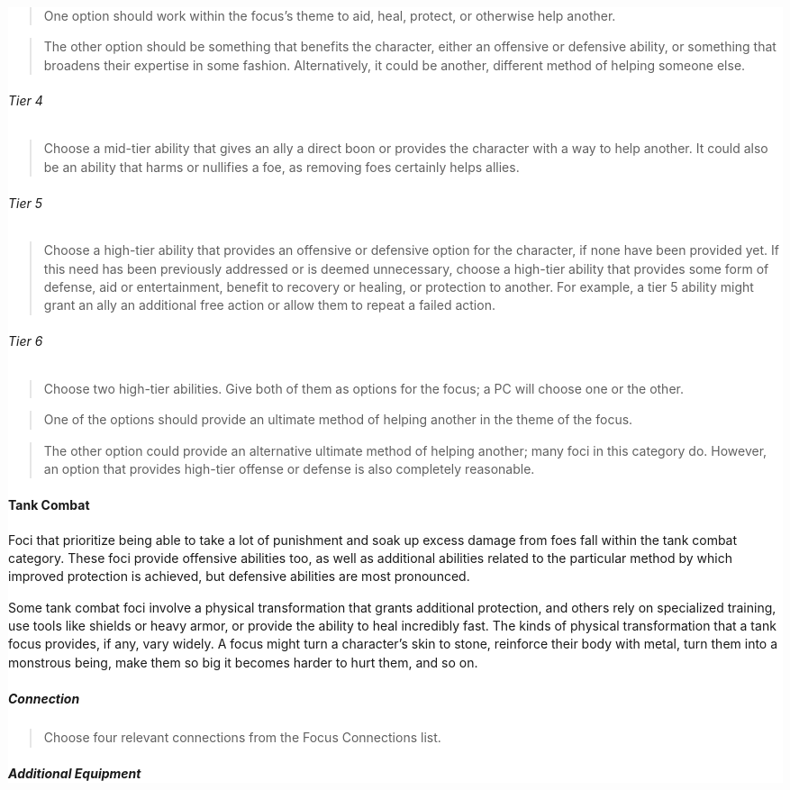 >
  
>One option should work within the focus’s theme to aid, heal, protect, or otherwise help another.
  
>
  
>The other option should be something that benefits the character, either an offensive or defensive ability, or something that broadens their expertise in some fashion. Alternatively, it could be another, different method of helping someone else.
  
###### Tier 4
  
>Choose a mid-tier ability that gives an ally a direct boon or provides the character with a way to help another. It could also be an ability that harms or nullifies a foe, as removing foes certainly helps allies.
  
###### Tier 5
  
>Choose a high-tier ability that provides an offensive or defensive option for the character, if none have been provided yet. If this need has been previously addressed or is deemed unnecessary, choose a high-tier ability that provides some form of defense, aid or entertainment, benefit to recovery or healing, or protection to another. For example, a tier 5 ability might grant an ally an additional free action or allow them to repeat a failed action.
  
###### Tier 6
  
>Choose two high-tier abilities. Give both of them as options for the focus; a PC will choose one or the other.
  
>
  
>One of the options should provide an ultimate method of helping another in the theme of the focus. 
  
>
  
>The other option could provide an alternative ultimate method of helping another; many foci in this category do. However, an option that provides high-tier offense or defense is also completely reasonable.
  
#### Tank Combat
  
Foci that prioritize being able to take a lot of punishment and soak up excess damage from foes fall within the tank combat category. These foci provide offensive abilities too, as well as additional abilities related to the particular method by which improved protection is achieved, but defensive abilities are most pronounced.
  

  
Some tank combat foci involve a physical transformation that grants additional protection, and others rely on specialized training, use tools like shields or heavy armor, or provide the ability to heal incredibly fast. The kinds of physical transformation that a tank focus provides, if any, vary widely. A focus might turn a character’s skin to stone, reinforce their body with metal, turn them into a monstrous being, make them so big it becomes harder to hurt them, and so on. 
  
##### Connection
  
>Choose four relevant connections from the Focus Connections list. 
  
##### Additional Equipment
  